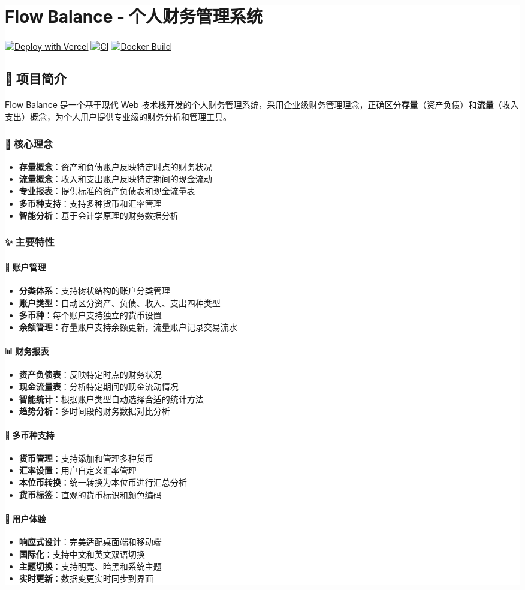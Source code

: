 # Flow Balance - 个人财务管理系统

[![Deploy with Vercel](https://vercel.com/button)](https://vercel.com/new/clone?repository-url=https://github.com/jomonylw/flow-balance)
[![CI](https://github.com/jomonylw/flow-balance/workflows/CI/badge.svg)](https://github.com/jomonylw/flow-balance/actions)
[![Docker Build](https://github.com/jomonylw/flow-balance/workflows/Docker%20Build%20and%20Release/badge.svg)](https://github.com/jomonylw/flow-balance/actions)

## 📖 项目简介

Flow
Balance 是一个基于现代 Web 技术栈开发的个人财务管理系统，采用企业级财务管理理念，正确区分**存量**（资产负债）和**流量**（收入支出）概念，为个人用户提供专业级的财务分析和管理工具。

### 🎯 核心理念

- **存量概念**：资产和负债账户反映特定时点的财务状况
- **流量概念**：收入和支出账户反映特定期间的现金流动
- **专业报表**：提供标准的资产负债表和现金流量表
- **多币种支持**：支持多种货币和汇率管理
- **智能分析**：基于会计学原理的财务数据分析

### ✨ 主要特性

#### 🏦 账户管理

- **分类体系**：支持树状结构的账户分类管理
- **账户类型**：自动区分资产、负债、收入、支出四种类型
- **多币种**：每个账户支持独立的货币设置
- **余额管理**：存量账户支持余额更新，流量账户记录交易流水

#### 📊 财务报表

- **资产负债表**：反映特定时点的财务状况
- **现金流量表**：分析特定期间的现金流动情况
- **智能统计**：根据账户类型自动选择合适的统计方法
- **趋势分析**：多时间段的财务数据对比分析

#### 💱 多币种支持

- **货币管理**：支持添加和管理多种货币
- **汇率设置**：用户自定义汇率管理
- **本位币转换**：统一转换为本位币进行汇总分析
- **货币标签**：直观的货币标识和颜色编码

#### 📱 用户体验

- **响应式设计**：完美适配桌面端和移动端
- **国际化**：支持中文和英文双语切换
- **主题切换**：支持明亮、暗黑和系统主题
- **实时更新**：数据变更实时同步到界面
